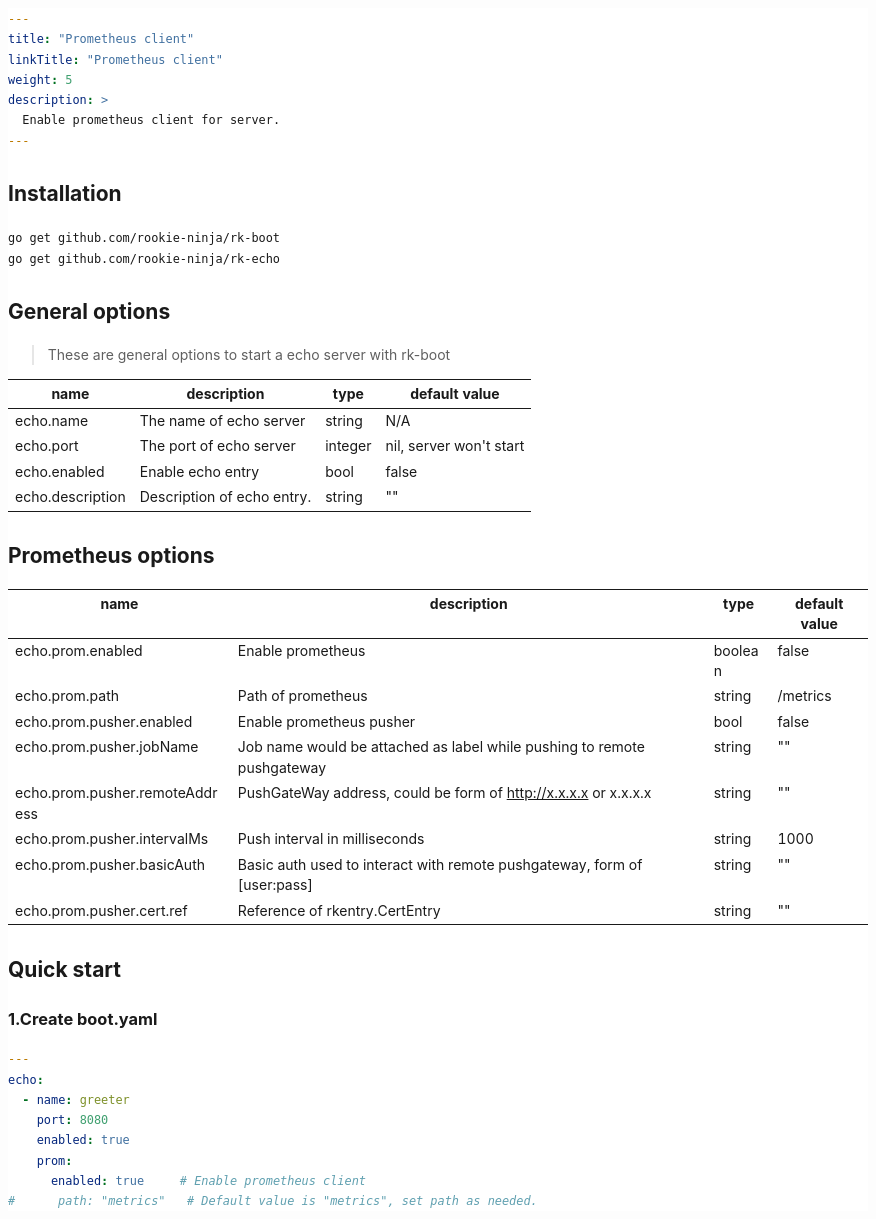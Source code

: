 ```yaml
---
title: "Prometheus client"
linkTitle: "Prometheus client"
weight: 5
description: >
  Enable prometheus client for server.
---
```


## Installation
```shell script
go get github.com/rookie-ninja/rk-boot
go get github.com/rookie-ninja/rk-echo
```

## General options
> These are general options to start a echo server with rk-boot

| name | description | type | default value |
| ------ | ------ | ------ | ------ |
| echo.name | The name of echo server | string | N/A |
| echo.port | The port of echo server | integer | nil, server won't start |
| echo.enabled | Enable echo entry | bool | false |
| echo.description | Description of echo entry. | string | "" |

## Prometheus options
| name | description | type | default value |
| ------ | ------ | ------ | ------ |
| echo.prom.enabled | Enable prometheus | boolean | false |
| echo.prom.path | Path of prometheus | string | /metrics |
| echo.prom.pusher.enabled | Enable prometheus pusher | bool | false |
| echo.prom.pusher.jobName | Job name would be attached as label while pushing to remote pushgateway | string | "" |
| echo.prom.pusher.remoteAddress | PushGateWay address, could be form of http://x.x.x.x or x.x.x.x | string | "" |
| echo.prom.pusher.intervalMs | Push interval in milliseconds | string | 1000 |
| echo.prom.pusher.basicAuth | Basic auth used to interact with remote pushgateway, form of [user:pass] | string | "" |
| echo.prom.pusher.cert.ref | Reference of rkentry.CertEntry | string | "" |

## Quick start
### 1.Create boot.yaml
```yaml
---
echo:
  - name: greeter
    port: 8080
    enabled: true
    prom:
      enabled: true     # Enable prometheus client
#      path: "metrics"   # Default value is "metrics", set path as needed.
```
